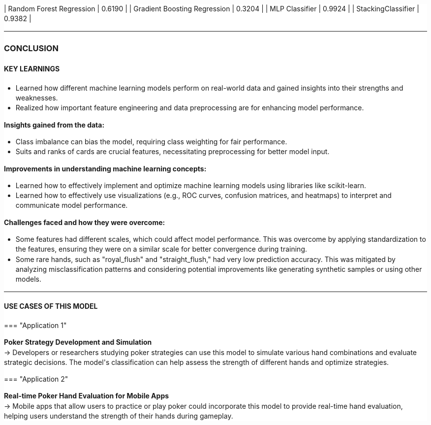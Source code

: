 | Random Forest Regression | 0.6190 |
| Gradient Boosting Regression | 0.3204 |
| MLP Classifier | 0.9924 |
| StackingClassifier | 0.9382 |

---

### CONCLUSION

#### KEY LEARNINGS

- Learned how different machine learning models perform on real-world data and gained insights into their strengths and weaknesses.
- Realized how important feature engineering and data preprocessing are for enhancing model performance.

**Insights gained from the data:**

- Class imbalance can bias the model, requiring class weighting for fair performance.
- Suits and ranks of cards are crucial features, necessitating preprocessing for better model input.

**Improvements in understanding machine learning concepts:**

- Learned how to effectively implement and optimize machine learning models using libraries like scikit-learn.
- Learned how to effectively use visualizations (e.g., ROC curves, confusion matrices, and heatmaps) to interpret and communicate model performance.

**Challenges faced and how they were overcome:**

- Some features had different scales, which could affect model performance. This was overcome by applying standardization to the features, ensuring they were on a similar scale for better convergence during training.
- Some rare hands, such as "royal_flush" and "straight_flush," had very low prediction accuracy. This was mitigated by analyzing misclassification patterns and considering potential improvements like generating synthetic samples or using other models.

---

#### USE CASES OF THIS MODEL 

=== "Application 1"

**Poker Strategy Development and Simulation** <br>
    -> Developers or researchers studying poker strategies can use this model to simulate various hand combinations and evaluate strategic decisions. The model's classification can help assess the strength of different hands and optimize strategies.

=== "Application 2"

**Real-time Poker Hand Evaluation for Mobile Apps** <br>
    -> Mobile apps that allow users to practice or play poker could incorporate this model to provide real-time hand evaluation, helping users understand the strength of their hands during gameplay.
